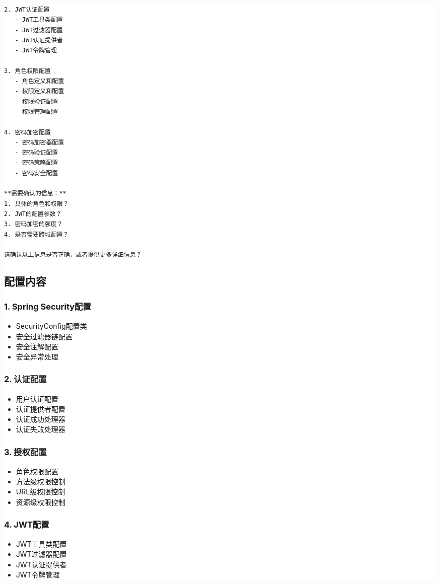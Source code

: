 ```bash
2. JWT认证配置
   - JWT工具类配置
   - JWT过滤器配置
   - JWT认证提供者
   - JWT令牌管理

3. 角色权限配置
   - 角色定义和配置
   - 权限定义和配置
   - 权限验证配置
   - 权限管理配置

4. 密码加密配置
   - 密码加密器配置
   - 密码验证配置
   - 密码策略配置
   - 密码安全配置

**需要确认的信息：**
1. 具体的角色和权限？
2. JWT的配置参数？
3. 密码加密的强度？
4. 是否需要跨域配置？

请确认以上信息是否正确，或者提供更多详细信息？
```

## 配置内容

### 1. Spring Security配置
- SecurityConfig配置类
- 安全过滤器链配置
- 安全注解配置
- 安全异常处理

### 2. 认证配置
- 用户认证配置
- 认证提供者配置
- 认证成功处理器
- 认证失败处理器

### 3. 授权配置
- 角色权限配置
- 方法级权限控制
- URL级权限控制
- 资源级权限控制

### 4. JWT配置
- JWT工具类配置
- JWT过滤器配置
- JWT认证提供者
- JWT令牌管理
